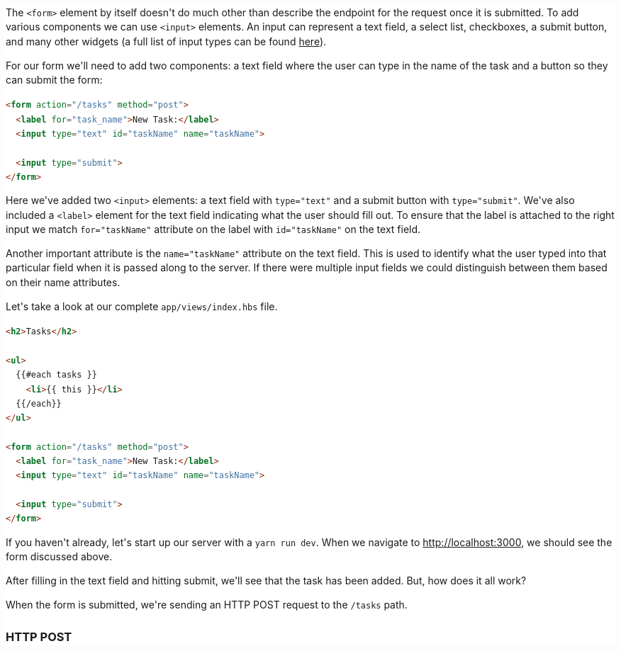The `<form>` element by itself doesn't do much other than describe the endpoint for the request once it is submitted. To add various components we can use `<input>` elements. An input can represent a text field, a select list, checkboxes, a submit button, and many other widgets (a full list of input types can be found [here](https://developer.mozilla.org/en-US/docs/Web/HTML/Element/input#attr-type)).

For our form we'll need to add two components: a text field where the user can type in the name of the task and a button so they can submit the form:

```HTML
<form action="/tasks" method="post">
  <label for="task_name">New Task:</label>
  <input type="text" id="taskName" name="taskName">

  <input type="submit">
</form>
```

Here we've added two `<input>` elements: a text field with `type="text"` and a submit button with `type="submit"`. We've also included a `<label>` element for the text field indicating what the user should fill out. To ensure that the label is attached to the right input we match `for="taskName"` attribute on the label with `id="taskName"` on the text field.

Another important attribute is the `name="taskName"` attribute on the text field. This is used to identify what the user typed into that particular field when it is passed along to the server. If there were multiple input fields we could distinguish between them based on their name attributes.

Let's take a look at our complete `app/views/index.hbs` file.

```HTML
<h2>Tasks</h2>

<ul>
  {{#each tasks }}
    <li>{{ this }}</li>
  {{/each}}
</ul>

<form action="/tasks" method="post">
  <label for="task_name">New Task:</label>
  <input type="text" id="taskName" name="taskName">

  <input type="submit">
</form>
```

If you haven't already, let's start up our server with a `yarn run dev`. When we navigate to [http://localhost:3000](http://localhost:3000), we should see the form discussed above.

After filling in the text field and hitting submit, we'll see that the task has been added. But, how does it all work?

When the form is submitted, we're sending an HTTP POST request to the `/tasks` path.

### HTTP POST
